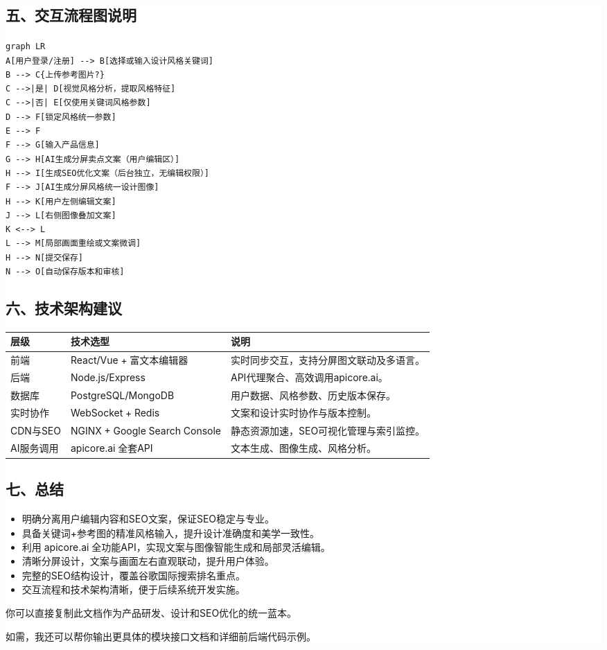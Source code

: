 

## 五、交互流程图说明

```mermaid
graph LR
A[用户登录/注册] --> B[选择或输入设计风格关键词]
B --> C{上传参考图片?}
C -->|是| D[视觉风格分析，提取风格特征]
C -->|否| E[仅使用关键词风格参数]
D --> F[锁定风格统一参数]
E --> F
F --> G[输入产品信息]
G --> H[AI生成分屏卖点文案（用户编辑区）]
H --> I[生成SEO优化文案（后台独立，无编辑权限）]
F --> J[AI生成分屏风格统一设计图像]
H --> K[用户左侧编辑文案]
J --> L[右侧图像叠加文案]
K <--> L
L --> M[局部画面重绘或文案微调]
H --> N[提交保存]
N --> O[自动保存版本和审核]
```


## 六、技术架构建议

| 层级 | 技术选型 | 说明 |
| :-- | :-- | :-- |
| 前端 | React/Vue + 富文本编辑器 | 实时同步交互，支持分屏图文联动及多语言。 |
| 后端 | Node.js/Express | API代理聚合、高效调用apicore.ai。 |
| 数据库 | PostgreSQL/MongoDB | 用户数据、风格参数、历史版本保存。 |
| 实时协作 | WebSocket + Redis | 文案和设计实时协作与版本控制。 |
| CDN与SEO | NGINX + Google Search Console | 静态资源加速，SEO可视化管理与索引监控。 |
| AI服务调用 | apicore.ai 全套API | 文本生成、图像生成、风格分析。 |

## 七、总结

- 明确分离用户编辑内容和SEO文案，保证SEO稳定与专业。
- 具备关键词+参考图的精准风格输入，提升设计准确度和美学一致性。
- 利用 apicore.ai 全功能API，实现文案与图像智能生成和局部灵活编辑。
- 清晰分屏设计，文案与画面左右直观联动，提升用户体验。
- 完整的SEO结构设计，覆盖谷歌国际搜索排名重点。
- 交互流程和技术架构清晰，便于后续系统开发实施。

你可以直接复制此文档作为产品研发、设计和SEO优化的统一蓝本。

如需，我还可以帮你输出更具体的模块接口文档和详细前后端代码示例。

